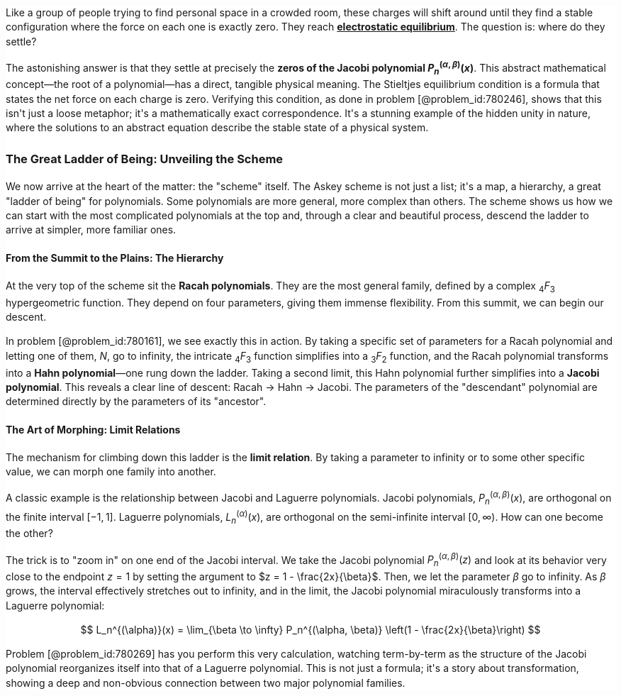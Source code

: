 Like a group of people trying to find personal space in a crowded room, these charges will shift around until they find a stable configuration where the force on each one is exactly zero. They reach **[electrostatic equilibrium](@article_id:275163)**. The question is: where do they settle?

The astonishing answer is that they settle at precisely the **zeros of the Jacobi polynomial $P_n^{(\alpha,\beta)}(x)$**. This abstract mathematical concept—the root of a polynomial—has a direct, tangible physical meaning. The Stieltjes equilibrium condition is a formula that states the net force on each charge is zero. Verifying this condition, as done in problem [@problem_id:780246], shows that this isn't just a loose metaphor; it's a mathematically exact correspondence. It's a stunning example of the hidden unity in nature, where the solutions to an abstract equation describe the stable state of a physical system.

### The Great Ladder of Being: Unveiling the Scheme

We now arrive at the heart of the matter: the "scheme" itself. The Askey scheme is not just a list; it's a map, a hierarchy, a great "ladder of being" for polynomials. Some polynomials are more general, more complex than others. The scheme shows us how we can start with the most complicated polynomials at the top and, through a clear and beautiful process, descend the ladder to arrive at simpler, more familiar ones.

#### From the Summit to the Plains: The Hierarchy

At the very top of the scheme sit the **Racah polynomials**. They are the most general family, defined by a complex $_4F_3$ hypergeometric function. They depend on four parameters, giving them immense flexibility. From this summit, we can begin our descent.

In problem [@problem_id:780161], we see exactly this in action. By taking a specific set of parameters for a Racah polynomial and letting one of them, $N$, go to infinity, the intricate $_4F_3$ function simplifies into a $_3F_2$ function, and the Racah polynomial transforms into a **Hahn polynomial**—one rung down the ladder. Taking a second limit, this Hahn polynomial further simplifies into a **Jacobi polynomial**. This reveals a clear line of descent: Racah $\to$ Hahn $\to$ Jacobi. The parameters of the "descendant" polynomial are determined directly by the parameters of its "ancestor".

#### The Art of Morphing: Limit Relations

The mechanism for climbing down this ladder is the **limit relation**. By taking a parameter to infinity or to some other specific value, we can morph one family into another.

A classic example is the relationship between Jacobi and Laguerre polynomials. Jacobi polynomials, $P_n^{(\alpha, \beta)}(x)$, are orthogonal on the finite interval $[-1, 1]$. Laguerre polynomials, $L_n^{(\alpha)}(x)$, are orthogonal on the semi-infinite interval $[0, \infty)$. How can one become the other?

The trick is to "zoom in" on one end of the Jacobi interval. We take the Jacobi polynomial $P_n^{(\alpha, \beta)}(z)$ and look at its behavior very close to the endpoint $z=1$ by setting the argument to $z = 1 - \frac{2x}{\beta}$. Then, we let the parameter $\beta$ go to infinity. As $\beta$ grows, the interval effectively stretches out to infinity, and in the limit, the Jacobi polynomial miraculously transforms into a Laguerre polynomial:

$$
L_n^{(\alpha)}(x) = \lim_{\beta \to \infty} P_n^{(\alpha, \beta)} \left(1 - \frac{2x}{\beta}\right)
$$

Problem [@problem_id:780269] has you perform this very calculation, watching term-by-term as the structure of the Jacobi polynomial reorganizes itself into that of a Laguerre polynomial. This is not just a formula; it's a story about transformation, showing a deep and non-obvious connection between two major polynomial families.
